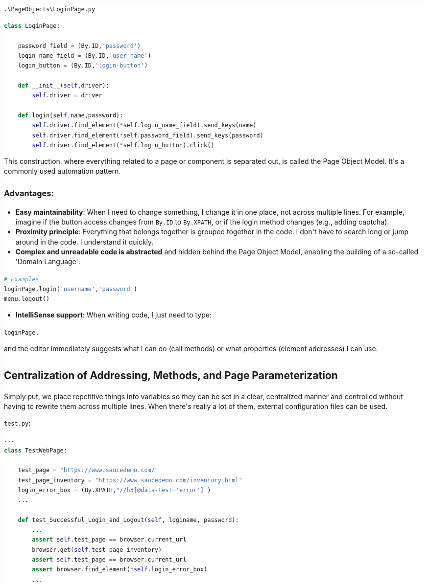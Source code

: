 `.\PageObjects\LoginPage.py`
```python
class LoginPage:

    password_field = (By.ID,'password')
    login_name_field = (By.ID,'user-name')
    login_button = (By.ID,'login-button')

    def __init__(self,driver):
        self.driver = driver
        
    def login(self,name,password):
        self.driver.find_element(*self.login_name_field).send_keys(name)
        self.driver.find_element(*self.password_field).send_keys(password)
        self.driver.find_element(*self.login_button).click()
```

This construction, where everything related to a page or component is separated out, is called the Page Object Model. It's a commonly used automation pattern.

### Advantages:

- **Easy maintainability**: When I need to change something, I change it in one place, not across multiple lines. For example, imagine if the button access changes from `By.ID` to `By.XPATH`, or if the login method changes (e.g., adding captcha).
- **Proximity principle**: Everything that belongs together is grouped together in the code. I don't have to search long or jump around in the code. I understand it quickly.
- **Complex and unreadable code is abstracted** and hidden behind the Page Object Model, enabling the building of a so-called 'Domain Language':

```python
# Examples
loginPage.login('username','password')
menu.logout()
```

- **IntelliSense support**: When writing code, I just need to type:
```python
loginPage.
```
and the editor immediately suggests what I can do (call methods) or what properties (element addresses) I can use.

## Centralization of Addressing, Methods, and Page Parameterization

Simply put, we place repetitive things into variables so they can be set in a clear, centralized manner and controlled without having to rewrite them across multiple lines. When there's really a lot of them, external configuration files can be used.

`test.py`:
```python
...
class TestWebPage:

    test_page = "https://www.saucedemo.com/"
    test_page_inventory = "https://www.saucedemo.com/inventory.html"
    login_error_box = (By.XPATH,"//h3[@data-test='error']")
    ...

    def test_Successful_Login_and_Logout(self, loginame, password):
        ...
        assert self.test_page == browser.current_url
        browser.get(self.test_page_inventory)
        assert self.test_page == browser.current_url
        assert browser.find_element(*self.login_error_box)
        ...
```